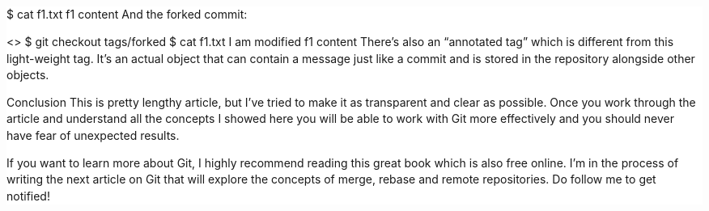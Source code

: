 $ cat f1.txt
f1 content
And the forked commit:

<>
$ git checkout tags/forked
$ cat f1.txt
I am modified f1 content
There’s also an “annotated tag” which is different from this light-weight tag. It’s an actual object that can contain a message just like a commit and is stored in the repository alongside other objects.

Conclusion
This is pretty lengthy article, but I’ve tried to make it as transparent and clear as possible. Once you work through the article and understand all the concepts I showed here you will be able to work with Git more effectively and you should never have fear of unexpected results.

If you want to learn more about Git, I highly recommend reading this great book which is also free online. I’m in the process of writing the next article on Git that will explore the concepts of merge, rebase and remote repositories. Do follow me to get notified!

